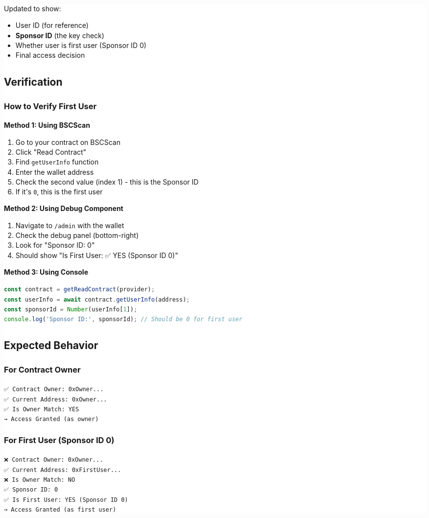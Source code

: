 Updated to show:
- User ID (for reference)
- **Sponsor ID** (the key check)
- Whether user is first user (Sponsor ID 0)
- Final access decision

## Verification

### How to Verify First User

**Method 1: Using BSCScan**
1. Go to your contract on BSCScan
2. Click "Read Contract"
3. Find `getUserInfo` function
4. Enter the wallet address
5. Check the second value (index 1) - this is the Sponsor ID
6. If it's `0`, this is the first user

**Method 2: Using Debug Component**
1. Navigate to `/admin` with the wallet
2. Check the debug panel (bottom-right)
3. Look for "Sponsor ID: 0"
4. Should show "Is First User: ✅ YES (Sponsor ID 0)"

**Method 3: Using Console**
```javascript
const contract = getReadContract(provider);
const userInfo = await contract.getUserInfo(address);
const sponsorId = Number(userInfo[1]);
console.log('Sponsor ID:', sponsorId); // Should be 0 for first user
```

## Expected Behavior

### For Contract Owner
```
✅ Contract Owner: 0xOwner...
✅ Current Address: 0xOwner...
✅ Is Owner Match: YES
→ Access Granted (as owner)
```

### For First User (Sponsor ID 0)
```
❌ Contract Owner: 0xOwner...
✅ Current Address: 0xFirstUser...
❌ Is Owner Match: NO
✅ Sponsor ID: 0
✅ Is First User: YES (Sponsor ID 0)
→ Access Granted (as first user)
```
